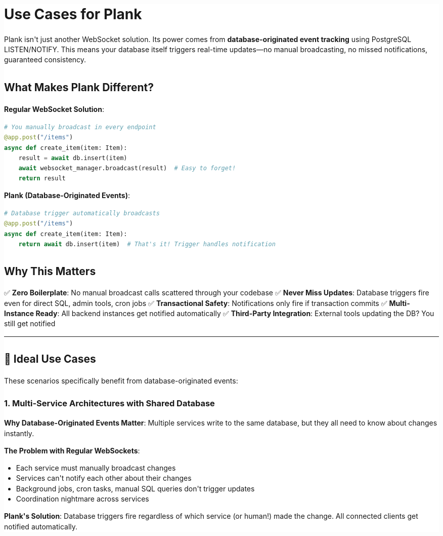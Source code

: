 # Use Cases for Plank

Plank isn't just another WebSocket solution. Its power comes from **database-originated event tracking** using PostgreSQL LISTEN/NOTIFY. This means your database itself triggers real-time updates—no manual broadcasting, no missed notifications, guaranteed consistency.

## What Makes Plank Different?

**Regular WebSocket Solution**:
```python
# You manually broadcast in every endpoint
@app.post("/items")
async def create_item(item: Item):
    result = await db.insert(item)
    await websocket_manager.broadcast(result)  # Easy to forget!
    return result
```

**Plank (Database-Originated Events)**:
```python
# Database trigger automatically broadcasts
@app.post("/items")
async def create_item(item: Item):
    return await db.insert(item)  # That's it! Trigger handles notification
```

## Why This Matters

✅ **Zero Boilerplate**: No manual broadcast calls scattered through your codebase
✅ **Never Miss Updates**: Database triggers fire even for direct SQL, admin tools, cron jobs
✅ **Transactional Safety**: Notifications only fire if transaction commits
✅ **Multi-Instance Ready**: All backend instances get notified automatically
✅ **Third-Party Integration**: External tools updating the DB? You still get notified

---

## 🎯 Ideal Use Cases

These scenarios specifically benefit from database-originated events:

### 1. Multi-Service Architectures with Shared Database

**Why Database-Originated Events Matter**:
Multiple services write to the same database, but they all need to know about changes instantly.

**The Problem with Regular WebSockets**:
- Each service must manually broadcast changes
- Services can't notify each other about their changes
- Background jobs, cron tasks, manual SQL queries don't trigger updates
- Coordination nightmare across services

**Plank's Solution**:
Database triggers fire regardless of which service (or human!) made the change. All connected clients get notified automatically.
